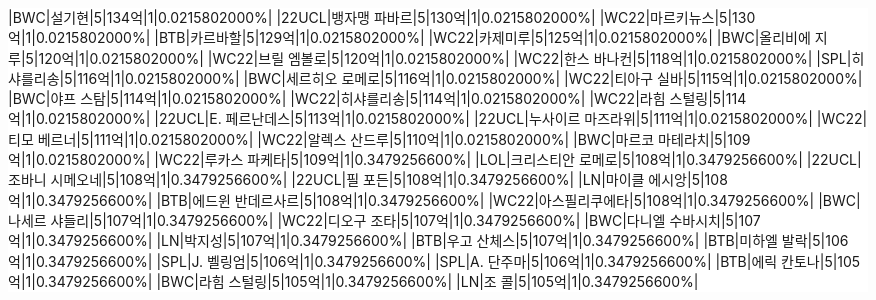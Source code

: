 |BWC|설기현|5|134억|1|0.0215802000%|
|22UCL|뱅자맹 파바르|5|130억|1|0.0215802000%|
|WC22|마르키뉴스|5|130억|1|0.0215802000%|
|BTB|카르바할|5|129억|1|0.0215802000%|
|WC22|카제미루|5|125억|1|0.0215802000%|
|BWC|올리비에 지루|5|120억|1|0.0215802000%|
|WC22|브릴 엠볼로|5|120억|1|0.0215802000%|
|WC22|한스 바나컨|5|118억|1|0.0215802000%|
|SPL|히샤를리송|5|116억|1|0.0215802000%|
|BWC|세르히오 로메로|5|116억|1|0.0215802000%|
|WC22|티아구 실바|5|115억|1|0.0215802000%|
|BWC|야프 스탐|5|114억|1|0.0215802000%|
|WC22|히샤를리송|5|114억|1|0.0215802000%|
|WC22|라힘 스털링|5|114억|1|0.0215802000%|
|22UCL|E. 페르난데스|5|113억|1|0.0215802000%|
|22UCL|누사이르 마즈라위|5|111억|1|0.0215802000%|
|WC22|티모 베르너|5|111억|1|0.0215802000%|
|WC22|알렉스 산드루|5|110억|1|0.0215802000%|
|BWC|마르코 마테라치|5|109억|1|0.0215802000%|
|WC22|루카스 파케타|5|109억|1|0.3479256600%|
|LOL|크리스티안 로메로|5|108억|1|0.3479256600%|
|22UCL|조바니 시메오네|5|108억|1|0.3479256600%|
|22UCL|필 포든|5|108억|1|0.3479256600%|
|LN|마이클 에시앙|5|108억|1|0.3479256600%|
|BTB|에드윈 반데르사르|5|108억|1|0.3479256600%|
|WC22|아스필리쿠에타|5|108억|1|0.3479256600%|
|BWC|나세르 샤들리|5|107억|1|0.3479256600%|
|WC22|디오구 조타|5|107억|1|0.3479256600%|
|BWC|다니엘 수바시치|5|107억|1|0.3479256600%|
|LN|박지성|5|107억|1|0.3479256600%|
|BTB|우고 산체스|5|107억|1|0.3479256600%|
|BTB|미하엘 발락|5|106억|1|0.3479256600%|
|SPL|J. 벨링엄|5|106억|1|0.3479256600%|
|SPL|A. 단주마|5|106억|1|0.3479256600%|
|BTB|에릭 칸토나|5|105억|1|0.3479256600%|
|BWC|라힘 스털링|5|105억|1|0.3479256600%|
|LN|조 콜|5|105억|1|0.3479256600%|